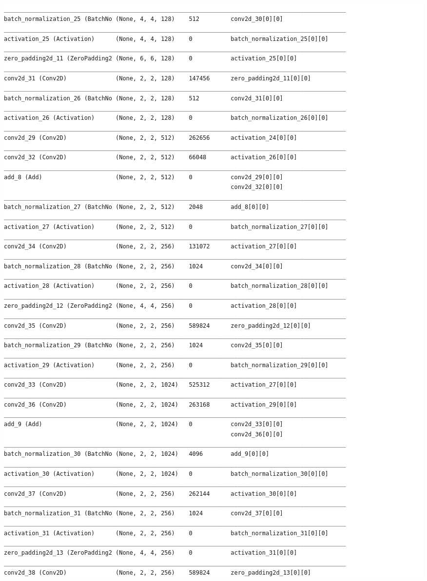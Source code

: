     __________________________________________________________________________________________________
    batch_normalization_25 (BatchNo (None, 4, 4, 128)    512         conv2d_30[0][0]                  
    __________________________________________________________________________________________________
    activation_25 (Activation)      (None, 4, 4, 128)    0           batch_normalization_25[0][0]     
    __________________________________________________________________________________________________
    zero_padding2d_11 (ZeroPadding2 (None, 6, 6, 128)    0           activation_25[0][0]              
    __________________________________________________________________________________________________
    conv2d_31 (Conv2D)              (None, 2, 2, 128)    147456      zero_padding2d_11[0][0]          
    __________________________________________________________________________________________________
    batch_normalization_26 (BatchNo (None, 2, 2, 128)    512         conv2d_31[0][0]                  
    __________________________________________________________________________________________________
    activation_26 (Activation)      (None, 2, 2, 128)    0           batch_normalization_26[0][0]     
    __________________________________________________________________________________________________
    conv2d_29 (Conv2D)              (None, 2, 2, 512)    262656      activation_24[0][0]              
    __________________________________________________________________________________________________
    conv2d_32 (Conv2D)              (None, 2, 2, 512)    66048       activation_26[0][0]              
    __________________________________________________________________________________________________
    add_8 (Add)                     (None, 2, 2, 512)    0           conv2d_29[0][0]                  
                                                                     conv2d_32[0][0]                  
    __________________________________________________________________________________________________
    batch_normalization_27 (BatchNo (None, 2, 2, 512)    2048        add_8[0][0]                      
    __________________________________________________________________________________________________
    activation_27 (Activation)      (None, 2, 2, 512)    0           batch_normalization_27[0][0]     
    __________________________________________________________________________________________________
    conv2d_34 (Conv2D)              (None, 2, 2, 256)    131072      activation_27[0][0]              
    __________________________________________________________________________________________________
    batch_normalization_28 (BatchNo (None, 2, 2, 256)    1024        conv2d_34[0][0]                  
    __________________________________________________________________________________________________
    activation_28 (Activation)      (None, 2, 2, 256)    0           batch_normalization_28[0][0]     
    __________________________________________________________________________________________________
    zero_padding2d_12 (ZeroPadding2 (None, 4, 4, 256)    0           activation_28[0][0]              
    __________________________________________________________________________________________________
    conv2d_35 (Conv2D)              (None, 2, 2, 256)    589824      zero_padding2d_12[0][0]          
    __________________________________________________________________________________________________
    batch_normalization_29 (BatchNo (None, 2, 2, 256)    1024        conv2d_35[0][0]                  
    __________________________________________________________________________________________________
    activation_29 (Activation)      (None, 2, 2, 256)    0           batch_normalization_29[0][0]     
    __________________________________________________________________________________________________
    conv2d_33 (Conv2D)              (None, 2, 2, 1024)   525312      activation_27[0][0]              
    __________________________________________________________________________________________________
    conv2d_36 (Conv2D)              (None, 2, 2, 1024)   263168      activation_29[0][0]              
    __________________________________________________________________________________________________
    add_9 (Add)                     (None, 2, 2, 1024)   0           conv2d_33[0][0]                  
                                                                     conv2d_36[0][0]                  
    __________________________________________________________________________________________________
    batch_normalization_30 (BatchNo (None, 2, 2, 1024)   4096        add_9[0][0]                      
    __________________________________________________________________________________________________
    activation_30 (Activation)      (None, 2, 2, 1024)   0           batch_normalization_30[0][0]     
    __________________________________________________________________________________________________
    conv2d_37 (Conv2D)              (None, 2, 2, 256)    262144      activation_30[0][0]              
    __________________________________________________________________________________________________
    batch_normalization_31 (BatchNo (None, 2, 2, 256)    1024        conv2d_37[0][0]                  
    __________________________________________________________________________________________________
    activation_31 (Activation)      (None, 2, 2, 256)    0           batch_normalization_31[0][0]     
    __________________________________________________________________________________________________
    zero_padding2d_13 (ZeroPadding2 (None, 4, 4, 256)    0           activation_31[0][0]              
    __________________________________________________________________________________________________
    conv2d_38 (Conv2D)              (None, 2, 2, 256)    589824      zero_padding2d_13[0][0]          